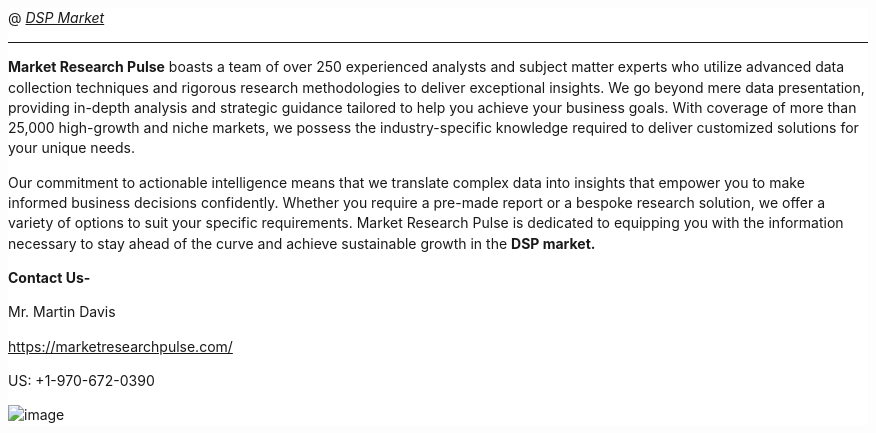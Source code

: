 @&nbsp;<em><a href="https://marketresearchpulse.com/report/67672/dsp-market?utm_source=Linkedin&utm_medium=0115">DSP Market</a></em></strong></p></blockquote><hr /><p><strong>Market Research Pulse</strong> boasts a team of over 250 experienced analysts and subject matter experts who utilize advanced data collection techniques and rigorous research methodologies to deliver exceptional insights. We go beyond mere data presentation, providing in-depth analysis and strategic guidance tailored to help you achieve your business goals. With coverage of more than 25,000 high-growth and niche markets, we possess the industry-specific knowledge required to deliver customized solutions for your unique needs.</p><p>Our commitment to actionable intelligence means that we translate complex data into insights that empower you to make informed business decisions confidently. Whether you require a pre-made report or a bespoke research solution, we offer a variety of options to suit your specific requirements. Market Research Pulse is dedicated to equipping you with the information necessary to stay ahead of the curve and achieve sustainable growth in the <strong>DSP market.</strong></p><p><strong>Contact Us-</strong></p><p>Mr. Martin Davis</p><p>https://marketresearchpulse.com/</p><p>US: +1-970-672-0390</p>
![image](https://github.com/user-attachments/assets/ed038931-d162-41a0-88c6-273d4d8add1e)

